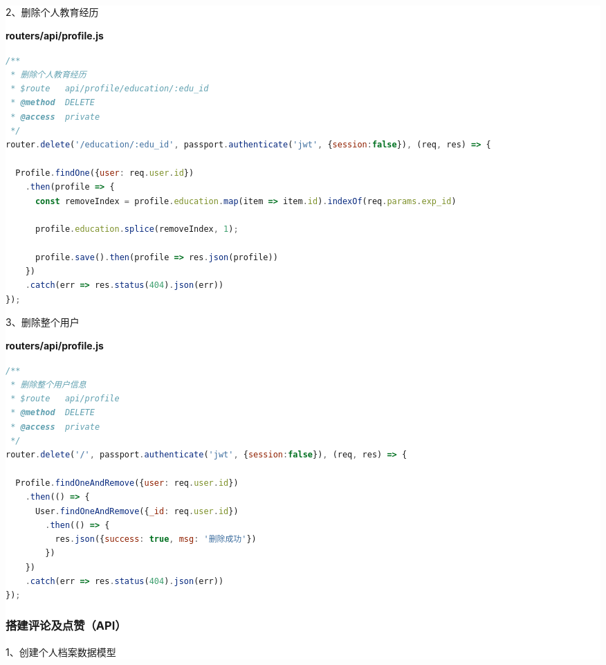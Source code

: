 
2、删除个人教育经历

**routers/api/profile.js**

```js
/**
 * 删除个人教育经历
 * $route   api/profile/education/:edu_id
 * @method  DELETE
 * @access  private
 */
router.delete('/education/:edu_id', passport.authenticate('jwt', {session:false}), (req, res) => {

  Profile.findOne({user: req.user.id})
    .then(profile => {
      const removeIndex = profile.education.map(item => item.id).indexOf(req.params.exp_id)

      profile.education.splice(removeIndex, 1);

      profile.save().then(profile => res.json(profile))
    })
    .catch(err => res.status(404).json(err))
});
```

3、删除整个用户

**routers/api/profile.js**

```js
/**
 * 删除整个用户信息
 * $route   api/profile
 * @method  DELETE
 * @access  private
 */
router.delete('/', passport.authenticate('jwt', {session:false}), (req, res) => {

  Profile.findOneAndRemove({user: req.user.id})
    .then(() => {
      User.findOneAndRemove({_id: req.user.id})
        .then(() => {
          res.json({success: true, msg: '删除成功'})
        })
    })
    .catch(err => res.status(404).json(err))
});
```





### 搭建评论及点赞（API）

1、创建个人档案数据模型
